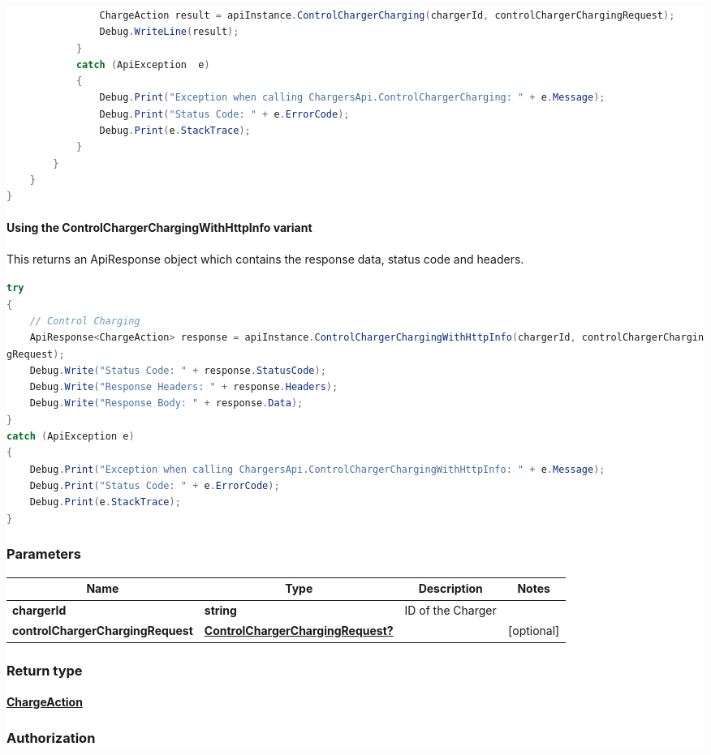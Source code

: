 ```csharp
                ChargeAction result = apiInstance.ControlChargerCharging(chargerId, controlChargerChargingRequest);
                Debug.WriteLine(result);
            }
            catch (ApiException  e)
            {
                Debug.Print("Exception when calling ChargersApi.ControlChargerCharging: " + e.Message);
                Debug.Print("Status Code: " + e.ErrorCode);
                Debug.Print(e.StackTrace);
            }
        }
    }
}
```

#### Using the ControlChargerChargingWithHttpInfo variant
This returns an ApiResponse object which contains the response data, status code and headers.

```csharp
try
{
    // Control Charging
    ApiResponse<ChargeAction> response = apiInstance.ControlChargerChargingWithHttpInfo(chargerId, controlChargerChargingRequest);
    Debug.Write("Status Code: " + response.StatusCode);
    Debug.Write("Response Headers: " + response.Headers);
    Debug.Write("Response Body: " + response.Data);
}
catch (ApiException e)
{
    Debug.Print("Exception when calling ChargersApi.ControlChargerChargingWithHttpInfo: " + e.Message);
    Debug.Print("Status Code: " + e.ErrorCode);
    Debug.Print(e.StackTrace);
}
```

### Parameters

| Name | Type | Description | Notes |
|------|------|-------------|-------|
| **chargerId** | **string** | ID of the Charger |  |
| **controlChargerChargingRequest** | [**ControlChargerChargingRequest?**](ControlChargerChargingRequest?.md) |  | [optional]  |

### Return type

[**ChargeAction**](ChargeAction.md)

### Authorization
